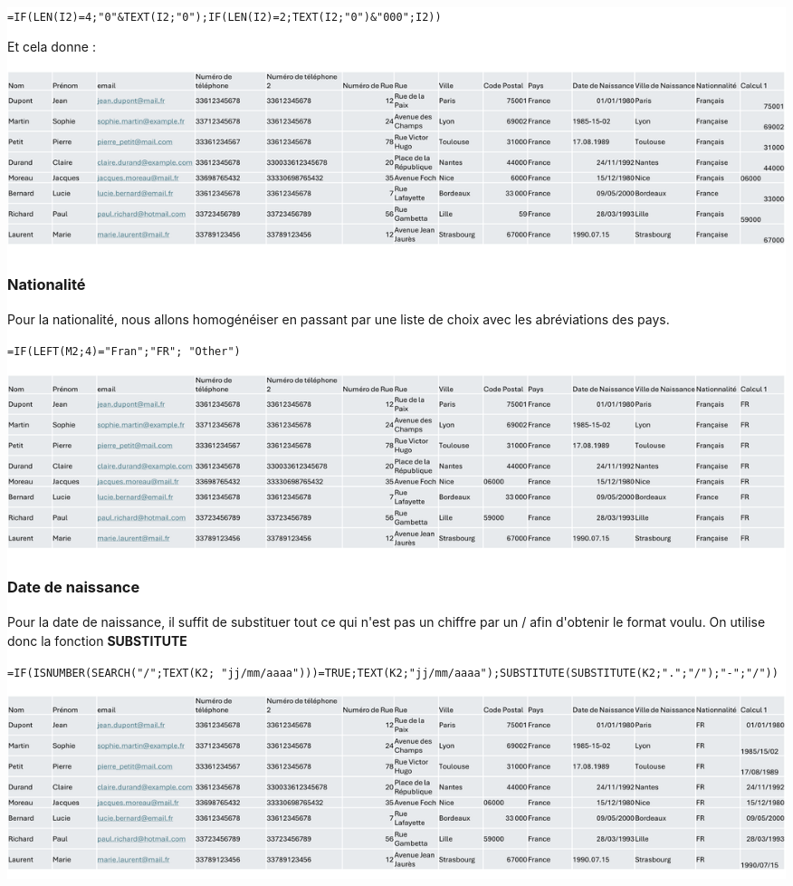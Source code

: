 ```
=IF(LEN(I2)=4;"0"&TEXT(I2;"0");IF(LEN(I2)=2;TEXT(I2;"0")&"000";I2))
```

Et cela donne :

![Analyse de la base sur l'adresse](./Picture4.png)

### Nationalité

Pour la nationalité, nous allons homogénéiser en passant par une liste de choix avec les abréviations des pays.

```
=IF(LEFT(M2;4)="Fran";"FR"; "Other")
```

![Analyse de la base sur la nationalité](./Picture5.png)

### Date de naissance

Pour la date de naissance, il suffit de substituer tout ce qui n'est pas un chiffre par un / afin d'obtenir le format voulu. On utilise donc la fonction **SUBSTITUTE**

```
=IF(ISNUMBER(SEARCH("/";TEXT(K2; "jj/mm/aaaa")))=TRUE;TEXT(K2;"jj/mm/aaaa");SUBSTITUTE(SUBSTITUTE(K2;".";"/");"-";"/"))
```

![Analyse de la base sur la date de naissance](./Picture6.png)

